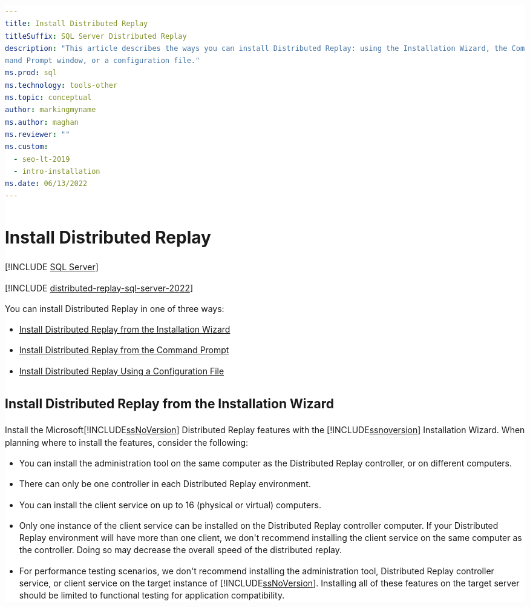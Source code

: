 ```yaml
---
title: Install Distributed Replay
titleSuffix: SQL Server Distributed Replay
description: "This article describes the ways you can install Distributed Replay: using the Installation Wizard, the Command Prompt window, or a configuration file."
ms.prod: sql
ms.technology: tools-other
ms.topic: conceptual
author: markingmyname
ms.author: maghan
ms.reviewer: ""
ms.custom:
  - seo-lt-2019
  - intro-installation
ms.date: 06/13/2022
---
```


# Install Distributed Replay

[!INCLUDE [SQL Server](../../includes/applies-to-version/sqlserver.md)]

[!INCLUDE [distributed-replay-sql-server-2022](../../includes/distributed-replay-sql-server-2022.md)]

You can install Distributed Replay in one of three ways:

- [Install Distributed Replay from the Installation Wizard](#bkmk_wizard)

- [Install Distributed Replay from the Command Prompt](#bkmk_command_prompt)

- [Install Distributed Replay Using a Configuration File](#bkmk_configuration_file)

## <a name="bkmk_wizard"></a> Install Distributed Replay from the Installation Wizard

Install the Microsoft[!INCLUDE[ssNoVersion](../../includes/ssnoversion-md.md)] Distributed Replay features with the [!INCLUDE[ssnoversion](../../includes/ssnoversion-md.md)] Installation Wizard. When planning where to install the features, consider the following:

- You can install the administration tool on the same computer as the Distributed Replay controller, or on different computers.

- There can only be one controller in each Distributed Replay environment.

- You can install the client service on up to 16 (physical or virtual) computers.

- Only one instance of the client service can be installed on the Distributed Replay controller computer. If your Distributed Replay environment will have more than one client, we don't recommend installing the client service on the same computer as the controller. Doing so may decrease the overall speed of the distributed replay.

- For performance testing scenarios, we don't recommend installing the administration tool, Distributed Replay controller service, or client service on the target instance of [!INCLUDE[ssNoVersion](../../includes/ssnoversion-md.md)]. Installing all of these features on the target server should be limited to functional testing for application compatibility.
